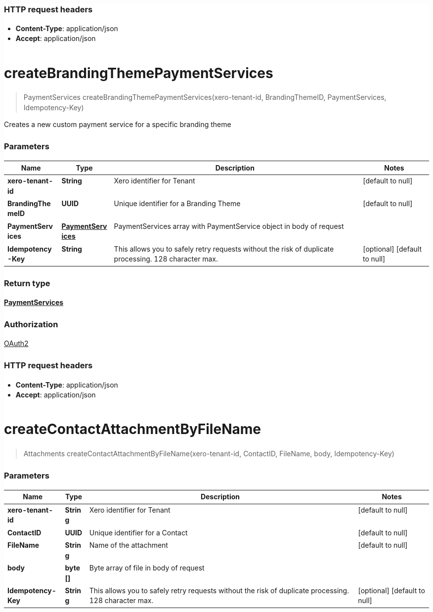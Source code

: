 ### HTTP request headers

- **Content-Type**: application/json
- **Accept**: application/json

<a name="createBrandingThemePaymentServices"></a>
# **createBrandingThemePaymentServices**
> PaymentServices createBrandingThemePaymentServices(xero-tenant-id, BrandingThemeID, PaymentServices, Idempotency-Key)

Creates a new custom payment service for a specific branding theme

### Parameters

|Name | Type | Description  | Notes |
|------------- | ------------- | ------------- | -------------|
| **xero-tenant-id** | **String**| Xero identifier for Tenant | [default to null] |
| **BrandingThemeID** | **UUID**| Unique identifier for a Branding Theme | [default to null] |
| **PaymentServices** | [**PaymentServices**](../Models/PaymentServices.md)| PaymentServices array with PaymentService object in body of request | |
| **Idempotency-Key** | **String**| This allows you to safely retry requests without the risk of duplicate processing. 128 character max. | [optional] [default to null] |

### Return type

[**PaymentServices**](../Models/PaymentServices.md)

### Authorization

[OAuth2](../README.md#OAuth2)

### HTTP request headers

- **Content-Type**: application/json
- **Accept**: application/json

<a name="createContactAttachmentByFileName"></a>
# **createContactAttachmentByFileName**
> Attachments createContactAttachmentByFileName(xero-tenant-id, ContactID, FileName, body, Idempotency-Key)



### Parameters

|Name | Type | Description  | Notes |
|------------- | ------------- | ------------- | -------------|
| **xero-tenant-id** | **String**| Xero identifier for Tenant | [default to null] |
| **ContactID** | **UUID**| Unique identifier for a Contact | [default to null] |
| **FileName** | **String**| Name of the attachment | [default to null] |
| **body** | **byte[]**| Byte array of file in body of request | |
| **Idempotency-Key** | **String**| This allows you to safely retry requests without the risk of duplicate processing. 128 character max. | [optional] [default to null] |
